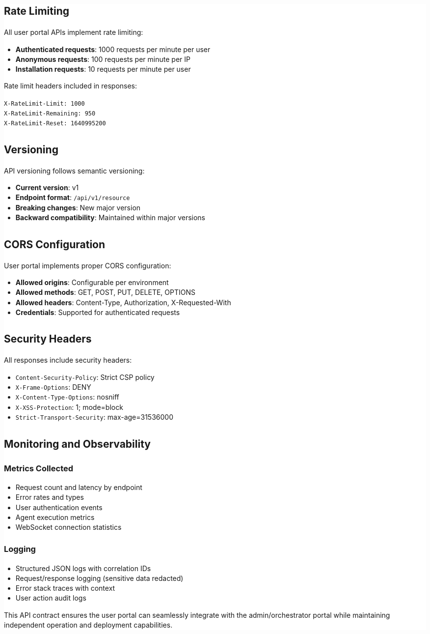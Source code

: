 ## Rate Limiting

All user portal APIs implement rate limiting:
- **Authenticated requests**: 1000 requests per minute per user
- **Anonymous requests**: 100 requests per minute per IP
- **Installation requests**: 10 requests per minute per user

Rate limit headers included in responses:
```
X-RateLimit-Limit: 1000
X-RateLimit-Remaining: 950
X-RateLimit-Reset: 1640995200
```

## Versioning

API versioning follows semantic versioning:
- **Current version**: v1
- **Endpoint format**: `/api/v1/resource`
- **Breaking changes**: New major version
- **Backward compatibility**: Maintained within major versions

## CORS Configuration

User portal implements proper CORS configuration:
- **Allowed origins**: Configurable per environment
- **Allowed methods**: GET, POST, PUT, DELETE, OPTIONS
- **Allowed headers**: Content-Type, Authorization, X-Requested-With
- **Credentials**: Supported for authenticated requests

## Security Headers

All responses include security headers:
- `Content-Security-Policy`: Strict CSP policy
- `X-Frame-Options`: DENY
- `X-Content-Type-Options`: nosniff
- `X-XSS-Protection`: 1; mode=block
- `Strict-Transport-Security`: max-age=31536000

## Monitoring and Observability

### Metrics Collected
- Request count and latency by endpoint
- Error rates and types
- User authentication events
- Agent execution metrics
- WebSocket connection statistics

### Logging
- Structured JSON logs with correlation IDs
- Request/response logging (sensitive data redacted)
- Error stack traces with context
- User action audit logs

This API contract ensures the user portal can seamlessly integrate with the admin/orchestrator portal while maintaining independent operation and deployment capabilities.
